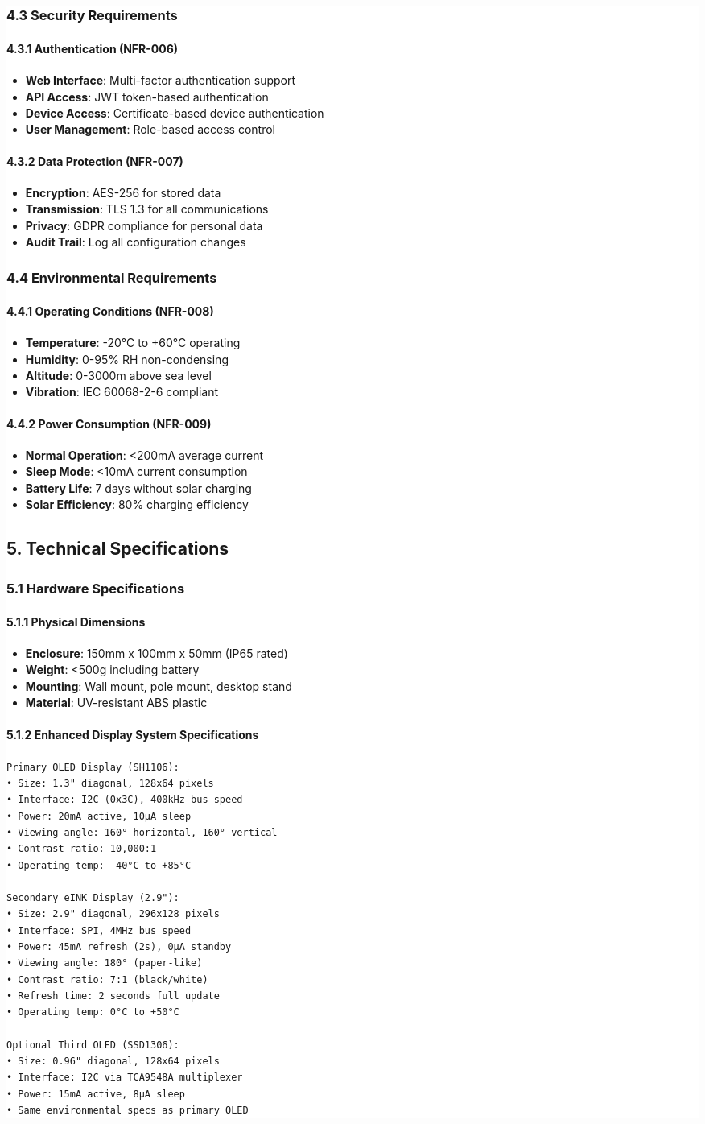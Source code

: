### 4.3 Security Requirements

#### 4.3.1 Authentication (NFR-006)
- **Web Interface**: Multi-factor authentication support
- **API Access**: JWT token-based authentication
- **Device Access**: Certificate-based device authentication
- **User Management**: Role-based access control

#### 4.3.2 Data Protection (NFR-007)
- **Encryption**: AES-256 for stored data
- **Transmission**: TLS 1.3 for all communications
- **Privacy**: GDPR compliance for personal data
- **Audit Trail**: Log all configuration changes

### 4.4 Environmental Requirements

#### 4.4.1 Operating Conditions (NFR-008)
- **Temperature**: -20°C to +60°C operating
- **Humidity**: 0-95% RH non-condensing
- **Altitude**: 0-3000m above sea level
- **Vibration**: IEC 60068-2-6 compliant

#### 4.4.2 Power Consumption (NFR-009)
- **Normal Operation**: <200mA average current
- **Sleep Mode**: <10mA current consumption
- **Battery Life**: 7 days without solar charging
- **Solar Efficiency**: 80% charging efficiency

## 5. Technical Specifications

### 5.1 Hardware Specifications

#### 5.1.1 Physical Dimensions
- **Enclosure**: 150mm x 100mm x 50mm (IP65 rated)
- **Weight**: <500g including battery
- **Mounting**: Wall mount, pole mount, desktop stand
- **Material**: UV-resistant ABS plastic

#### 5.1.2 Enhanced Display System Specifications
```
Primary OLED Display (SH1106):
• Size: 1.3" diagonal, 128x64 pixels
• Interface: I2C (0x3C), 400kHz bus speed
• Power: 20mA active, 10µA sleep
• Viewing angle: 160° horizontal, 160° vertical
• Contrast ratio: 10,000:1
• Operating temp: -40°C to +85°C

Secondary eINK Display (2.9"):
• Size: 2.9" diagonal, 296x128 pixels
• Interface: SPI, 4MHz bus speed
• Power: 45mA refresh (2s), 0µA standby
• Viewing angle: 180° (paper-like)
• Contrast ratio: 7:1 (black/white)
• Refresh time: 2 seconds full update
• Operating temp: 0°C to +50°C

Optional Third OLED (SSD1306):
• Size: 0.96" diagonal, 128x64 pixels
• Interface: I2C via TCA9548A multiplexer
• Power: 15mA active, 8µA sleep
• Same environmental specs as primary OLED
```